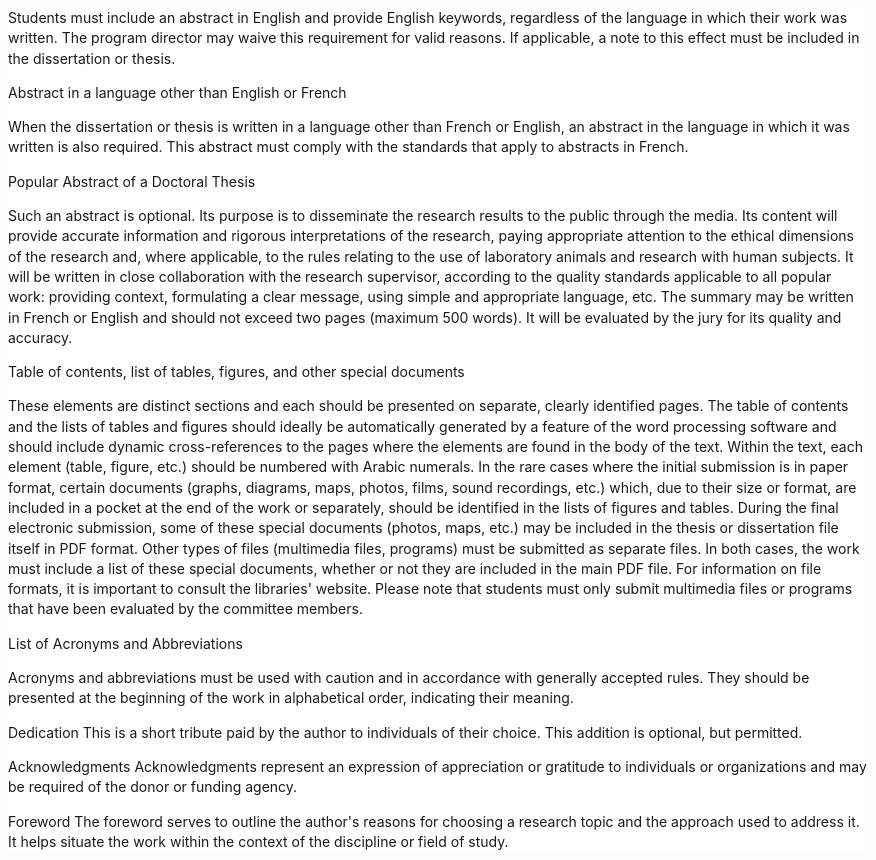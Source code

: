 Students must include an abstract in English and provide English keywords, regardless of the language in which their work was written. The program director may waive this requirement for valid reasons. If applicable, a note to this effect must be included in the dissertation or thesis.

Abstract in a language other than English or French

When the dissertation or thesis is written in a language other than French or English, an abstract in the language in which it was written is also required. This abstract must comply with the standards that apply to abstracts in French.

Popular Abstract of a Doctoral Thesis

Such an abstract is optional. Its purpose is to disseminate the research results to the public through the media. Its content will provide accurate information and rigorous interpretations of the research, paying appropriate attention to the ethical dimensions of the research and, where applicable, to the rules relating to the use of laboratory animals and research with human subjects. It will be written in close collaboration with the research supervisor, according to the quality standards applicable to all popular work: providing context, formulating a clear message, using simple and appropriate language, etc. The summary may be written in French or English and should not exceed two pages (maximum 500 words). It will be evaluated by the jury for its quality and accuracy.

Table of contents, list of tables, figures, and other special documents

These elements are distinct sections and each should be presented on separate, clearly identified pages. The table of contents and the lists of tables and figures should ideally be automatically generated by a feature of the word processing software and should include dynamic cross-references to the pages where the elements are found in the body of the text. Within the text, each element (table, figure, etc.) should be numbered with Arabic numerals. In the rare cases where the initial submission is in paper format, certain documents (graphs, diagrams, maps, photos, films, sound recordings, etc.) which, due to their size or format, are included in a pocket at the end of the work or separately, should be identified in the lists of figures and tables. During the final electronic submission, some of these special documents (photos, maps, etc.) may be included in the thesis or dissertation file itself in PDF format. Other types of files (multimedia files, programs) must be submitted as separate files. In both cases, the work must include a list of these special documents, whether or not they are included in the main PDF file. For information on file formats, it is important to consult the libraries' website. Please note that students must only submit multimedia files or programs that have been evaluated by the committee members.

List of Acronyms and Abbreviations

Acronyms and abbreviations must be used with caution and in accordance with generally accepted rules. They should be presented at the beginning of the work in alphabetical order, indicating their meaning.

Dedication
This is a short tribute paid by the author to individuals of their choice. This addition is optional, but permitted.

Acknowledgments
Acknowledgments represent an expression of appreciation or gratitude to individuals or organizations and may be required of the donor or funding agency.

Foreword
The foreword serves to outline the author's reasons for choosing a research topic and the approach used to address it. It helps situate the work within the context of the discipline or field of study.
